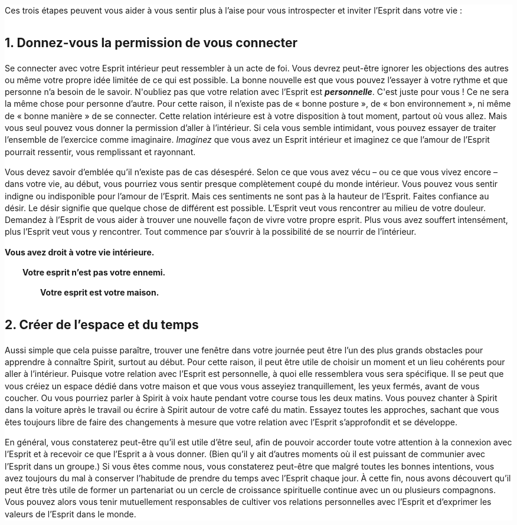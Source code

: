 Ces trois étapes peuvent vous aider à vous sentir plus à l’aise pour vous introspecter et inviter l’Esprit dans votre vie :

## 1. Donnez-vous la permission de vous connecter

Se connecter avec votre Esprit intérieur peut ressembler à un acte de foi. Vous devrez peut-être ignorer les objections des autres ou même votre propre idée limitée de ce qui est possible. La bonne nouvelle est que vous pouvez l’essayer à votre rythme et que personne n’a besoin de le savoir. N'oubliez pas que votre relation avec l’Esprit est ***personnelle***. C'est juste pour vous ! Ce ne sera la même chose pour personne d’autre. Pour cette raison, il n’existe pas de « bonne posture », de « bon environnement », ni même de « bonne manière » de se connecter. Cette relation intérieure est à votre disposition à tout moment, partout où vous allez. Mais vous seul pouvez vous donner la permission d’aller à l’intérieur. Si cela vous semble intimidant, vous pouvez essayer de traiter l’ensemble de l’exercice comme imaginaire. _Imaginez_ que vous avez un Esprit intérieur et imaginez ce que l’amour de l’Esprit pourrait ressentir, vous remplissant et rayonnant.

Vous devez savoir d’emblée qu’il n’existe pas de cas désespéré. Selon ce que vous avez vécu – ou ce que vous vivez encore – dans votre vie, au début, vous pourriez vous sentir presque complètement coupé du monde intérieur. Vous pouvez vous sentir indigne ou indisponible pour l’amour de l’Esprit. Mais ces sentiments ne sont pas à la hauteur de l’Esprit. Faites confiance au désir. Le désir signifie que quelque chose de différent est possible. L’Esprit veut vous rencontrer au milieu de votre douleur. Demandez à l’Esprit de vous aider à trouver une nouvelle façon de vivre votre propre esprit. Plus vous avez souffert intensément, plus l’Esprit veut vous y rencontrer. Tout commence par s’ouvrir à la possibilité de se nourrir de l’intérieur.

**Vous avez droit à votre vie intérieure.**

<p style="margin-left:30px;"><b>Votre esprit n’est pas votre ennemi.</b></p>

<p style="margin-left:60px;"><b>Votre esprit est votre maison.</b></p>


## 2. Créer de l’espace et du temps

Aussi simple que cela puisse paraître, trouver une fenêtre dans votre journée peut être l’un des plus grands obstacles pour apprendre à connaître Spirit, surtout au début. Pour cette raison, il peut être utile de choisir un moment et un lieu cohérents pour aller à l’intérieur. Puisque votre relation avec l’Esprit est personnelle, à quoi elle ressemblera vous sera spécifique. Il se peut que vous créiez un espace dédié dans votre maison et que vous vous asseyiez tranquillement, les yeux fermés, avant de vous coucher. Ou vous pourriez parler à Spirit à voix haute pendant votre course tous les deux matins. Vous pouvez chanter à Spirit dans la voiture après le travail ou écrire à Spirit autour de votre café du matin. Essayez toutes les approches, sachant que vous êtes toujours libre de faire des changements à mesure que votre relation avec l’Esprit s’approfondit et se développe.

En général, vous constaterez peut-être qu’il est utile d’être seul, afin de pouvoir accorder toute votre attention à la connexion avec l’Esprit et à recevoir ce que l’Esprit a à vous donner. (Bien qu’il y ait d’autres moments où il est puissant de communier avec l’Esprit dans un groupe.) Si vous êtes comme nous, vous constaterez peut-être que malgré toutes les bonnes intentions, vous avez toujours du mal à conserver l’habitude de prendre du temps avec l’Esprit chaque jour. À cette fin, nous avons découvert qu’il peut être très utile de former un partenariat ou un cercle de croissance spirituelle continue avec un ou plusieurs compagnons. Vous pouvez alors vous tenir mutuellement responsables de cultiver vos relations personnelles avec l’Esprit et d’exprimer les valeurs de l’Esprit dans le monde.
